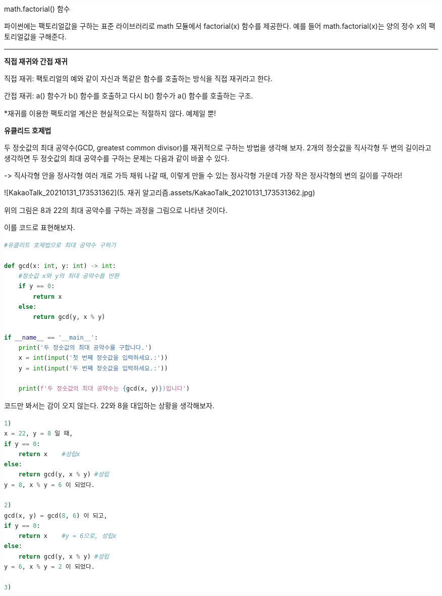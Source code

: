
math.factorial() 함수

파이썬에는 팩토리얼값을 구하는 표준 라이브러리로 math 모듈에서 factorial(x) 함수를 제공한다. 예를 들어 math.factorial(x)는 양의 정수 x의 팩토리얼값을 구해준다.

---



**직접 재귀와 간접 재귀**

직접 재귀: 팩토리얼의 예와 같이 자신과 똑같은 함수를 호출하는 방식을 직접 재귀라고 한다.

간접 재귀: a() 함수가 b() 함수를 호출하고 다시 b() 함수가 a() 함수를 호출하는 구조.



*재귀를 이용한 팩토리얼 계산은 현실적으로는 적절하지 않다. 예제일 뿐!



**유클리드	 호제법**

두 정숫값의 최대 공약수(GCD, greatest common divisor)를 재귀적으로 구하는 방법을 생각해 보자. 2개의 정숫값을 직사각형 두 변의 길이라고 생각하면 두 정숫값의 최대 공약수를 구하는 문제는 다음과 같이 바꿀 수 있다.

-> 직사각형 안을 정사각형 여러 개로 가득 채워 나갈 때, 이렇게 만들 수 있는 정사각형 가운데 가장 작은 정사각형의 변의 길이를 구하라!

![KakaoTalk_20210131_173531362](5. 재귀 알고리즘.assets/KakaoTalk_20210131_173531362.jpg)

위의 그림은 8과 22의 최대 공약수를 구하는 과정을 그림으로 나타낸 것이다.

이를 코드로 표현해보자.

```python
#유클리트 호제법으로 최대 공약수 구하기

def gcd(x: int, y: int) -> int:
    #정숫값 x와 y의 최대 공약수를 반환
    if y == 0:
        return x
    else:
        return gcd(y, x % y)
    
if __name__ == '__main__':
    print('두 정숫값의 최대 공약수를 구합니다.')
    x = int(input('첫 번째 정숫값을 입력하세요.:'))
    y = int(input('두 번째 정숫값을 입력하세요.:'))
    
    print(f'두 정숫값의 최대 공약수는 {gcd(x, y)})입니다')
```

코드만 봐서는 감이 오지 않는다. 22와 8을 대입하는 상황을 생각해보자.

```python
1)
x = 22, y = 8 일 때,
if y == 0:
    return x    #성립x
else:
    return gcd(y, x % y) #성립
y = 8, x % y = 6 이 되었다.

2)
gcd(x, y) = gcd(8, 6) 이 되고,
if y == 0:
    return x    #y = 6으로, 성립x
else:
    return gcd(y, x % y) #성립
y = 6, x % y = 2 이 되었다.

3)
```